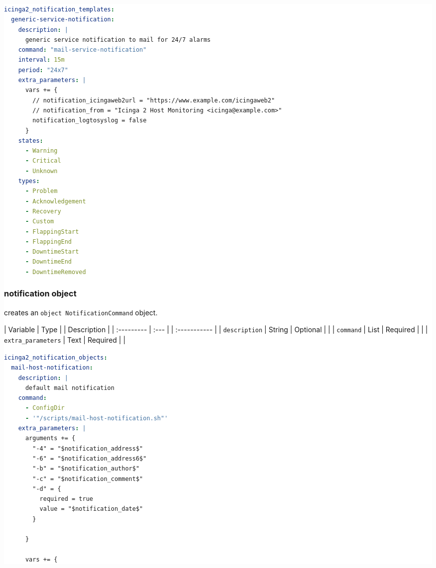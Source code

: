 

```yaml
icinga2_notification_templates:
  generic-service-notification:
    description: |
      generic service notification to mail for 24/7 alarms
    command: "mail-service-notification"
    interval: 15m
    period: "24x7"
    extra_parameters: |
      vars += {
        // notification_icingaweb2url = "https://www.example.com/icingaweb2"
        // notification_from = "Icinga 2 Host Monitoring <icinga@example.com>"
        notification_logtosyslog = false
      }
    states:
      - Warning
      - Critical
      - Unknown
    types:
      - Problem
      - Acknowledgement
      - Recovery
      - Custom
      - FlappingStart
      - FlappingEnd
      - DowntimeStart
      - DowntimeEnd
      - DowntimeRemoved
```

### notification object

creates an `object NotificationCommand` object.

| Variable                | Type        |          | Description  |
| :---------              | :---        |          | :----------- |
| `description`           | String      | Optional |              |
| `command`               | List        | Required |              |
| `extra_parameters`      | Text        | Required |              |

```yaml
icinga2_notification_objects:
  mail-host-notification:
    description: |
      default mail notification
    command:
      - ConfigDir
      - '"/scripts/mail-host-notification.sh"'
    extra_parameters: |
      arguments += {
        "-4" = "$notification_address$"
        "-6" = "$notification_address6$"
        "-b" = "$notification_author$"
        "-c" = "$notification_comment$"
        "-d" = {
          required = true
          value = "$notification_date$"
        }

      }

      vars += {
```